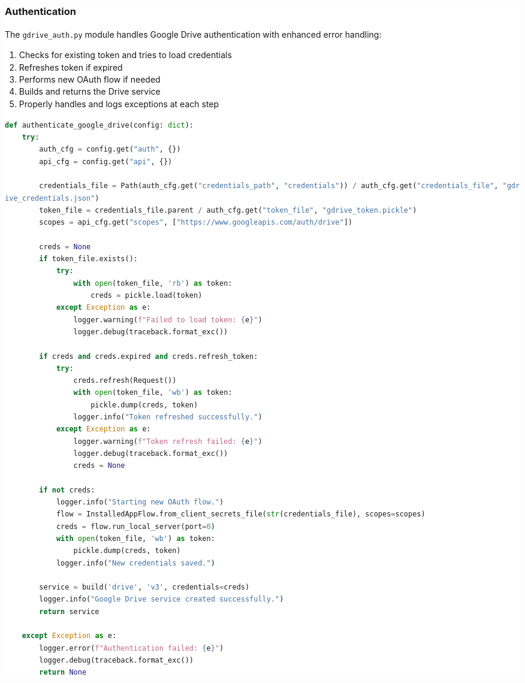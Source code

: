 ### Authentication

The `gdrive_auth.py` module handles Google Drive authentication with enhanced error handling:

1. Checks for existing token and tries to load credentials
2. Refreshes token if expired
3. Performs new OAuth flow if needed
4. Builds and returns the Drive service
5. Properly handles and logs exceptions at each step

```python
def authenticate_google_drive(config: dict):
    try:
        auth_cfg = config.get("auth", {})
        api_cfg = config.get("api", {})

        credentials_file = Path(auth_cfg.get("credentials_path", "credentials")) / auth_cfg.get("credentials_file", "gdrive_credentials.json")
        token_file = credentials_file.parent / auth_cfg.get("token_file", "gdrive_token.pickle")
        scopes = api_cfg.get("scopes", ["https://www.googleapis.com/auth/drive"])

        creds = None
        if token_file.exists():
            try:
                with open(token_file, 'rb') as token:
                    creds = pickle.load(token)
            except Exception as e:
                logger.warning(f"Failed to load token: {e}")
                logger.debug(traceback.format_exc())

        if creds and creds.expired and creds.refresh_token:
            try:
                creds.refresh(Request())
                with open(token_file, 'wb') as token:
                    pickle.dump(creds, token)
                logger.info("Token refreshed successfully.")
            except Exception as e:
                logger.warning(f"Token refresh failed: {e}")
                logger.debug(traceback.format_exc())
                creds = None

        if not creds:
            logger.info("Starting new OAuth flow.")
            flow = InstalledAppFlow.from_client_secrets_file(str(credentials_file), scopes=scopes)
            creds = flow.run_local_server(port=0)
            with open(token_file, 'wb') as token:
                pickle.dump(creds, token)
            logger.info("New credentials saved.")

        service = build('drive', 'v3', credentials=creds)
        logger.info("Google Drive service created successfully.")
        return service

    except Exception as e:
        logger.error(f"Authentication failed: {e}")
        logger.debug(traceback.format_exc())
        return None
```
